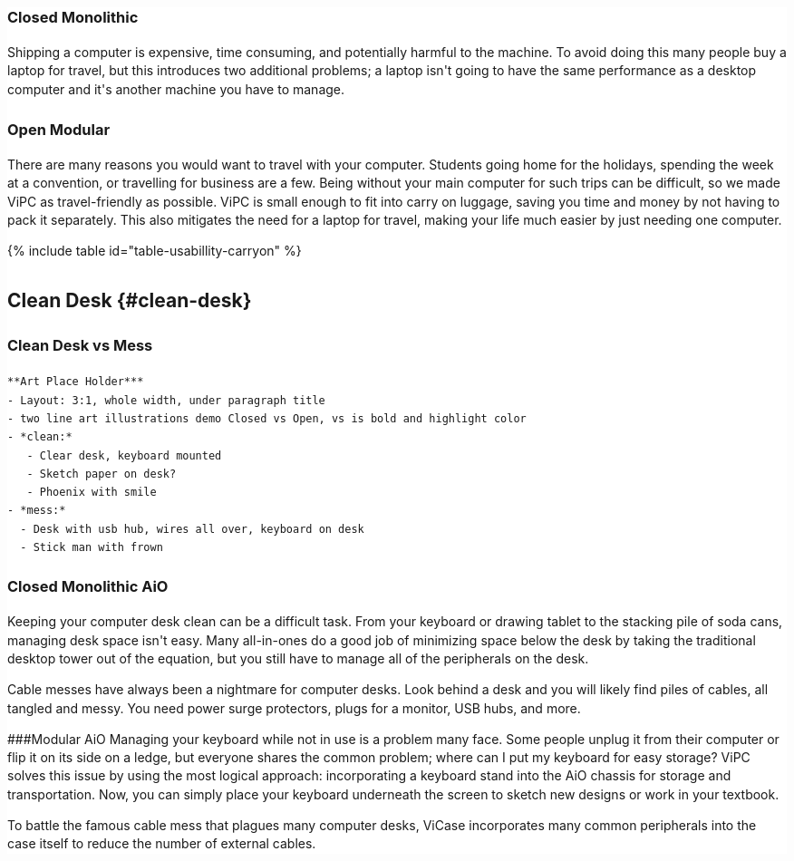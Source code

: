 ### Closed Monolithic
Shipping a computer is expensive, time consuming, and potentially harmful to the machine. To avoid doing this many people buy a laptop for travel, but this introduces two additional problems; a laptop isn't going to have the same performance as a desktop computer and it's another machine you have to manage.

### Open Modular
There are many reasons you would want to travel with your computer. Students going home for the holidays, spending the week at a convention, or travelling for business are a few. Being without your main computer for such trips can be difficult, so we made ViPC as travel-friendly as possible. ViPC is small enough to fit into carry on luggage, saving you time and money by not having to pack it separately. This also mitigates the need for a laptop for travel, making your life much easier by just needing one computer.


{% include table id="table-usabillity-carryon" %}

## Clean Desk {#clean-desk}

### Clean Desk vs Mess

    **Art Place Holder***
    - Layout: 3:1, whole width, under paragraph title
    - two line art illustrations demo Closed vs Open, vs is bold and highlight color
    - *clean:* 
       - Clear desk, keyboard mounted
       - Sketch paper on desk?
       - Phoenix with smile
    - *mess:*
      - Desk with usb hub, wires all over, keyboard on desk
      - Stick man with frown

### Closed Monolithic AiO
Keeping your computer desk clean can be a difficult task. From your keyboard or drawing tablet to the stacking pile of soda cans, managing desk space isn't easy. Many all-in-ones do a good job of minimizing space below the desk by taking the traditional desktop tower out of the equation, but you still have to manage all of the peripherals on the desk.

Cable messes have always been a nightmare for computer desks. Look behind a desk and you will likely find piles of cables, all tangled and messy. You need power surge protectors, plugs for a monitor, USB hubs, and more. 

###Modular AiO
Managing your keyboard while not in use is a problem many face. Some people unplug it from their computer or flip it on its side on a ledge, but everyone shares the common problem; where can I put my keyboard for easy storage? ViPC solves this issue by using the most logical approach: incorporating a keyboard stand into the AiO chassis for storage and transportation. Now, you can simply place your keyboard underneath the screen to sketch new designs or work in your textbook. 

To battle the famous cable mess that plagues many computer desks, ViCase incorporates many common peripherals into the case itself to reduce the number of external cables. 

